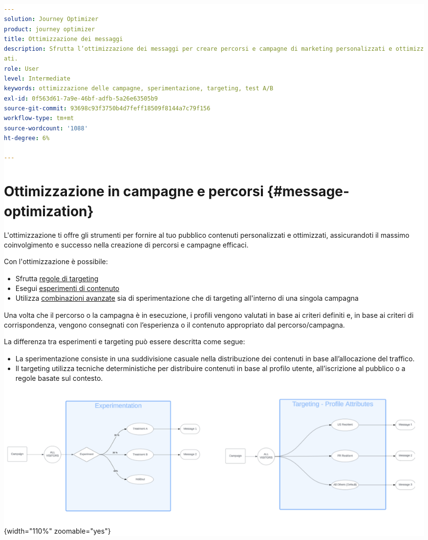 ```yaml
---
solution: Journey Optimizer
product: journey optimizer
title: Ottimizzazione dei messaggi
description: Sfrutta l’ottimizzazione dei messaggi per creare percorsi e campagne di marketing personalizzati e ottimizzati.
role: User
level: Intermediate
keywords: ottimizzazione delle campagne, sperimentazione, targeting, test A/B
exl-id: 0f563d61-7a9e-46bf-adfb-5a26e63505b9
source-git-commit: 93698c93f3750b4d7feff18509f8144a7c79f156
workflow-type: tm+mt
source-wordcount: '1088'
ht-degree: 6%

---
```


# Ottimizzazione in campagne e percorsi {#message-optimization}

L&#39;ottimizzazione ti offre gli strumenti per fornire al tuo pubblico contenuti personalizzati e ottimizzati, assicurandoti il massimo coinvolgimento e successo nella creazione di percorsi e campagne efficaci.

Con l&#39;ottimizzazione è possibile:

* Sfrutta [regole di targeting](#targeting)
* Esegui [esperimenti di contenuto](#experimentation)
* Utilizza [combinazioni avanzate](#combination) sia di sperimentazione che di targeting all&#39;interno di una singola campagna

Una volta che il percorso o la campagna è in esecuzione, i profili vengono valutati in base ai criteri definiti e, in base ai criteri di corrispondenza, vengono consegnati con l’esperienza o il contenuto appropriato dal percorso/campagna.

La differenza tra esperimenti e targeting può essere descritta come segue:

* La sperimentazione consiste in una suddivisione casuale nella distribuzione dei contenuti in base all’allocazione del traffico&#x200B;.
* Il targeting utilizza tecniche deterministiche per distribuire contenuti in base al profilo utente, all’iscrizione al pubblico o a regole basate sul contesto.

![](assets/msg-optimization-experiment-vs-targeting.png){width="110%" zoomable="yes"}
